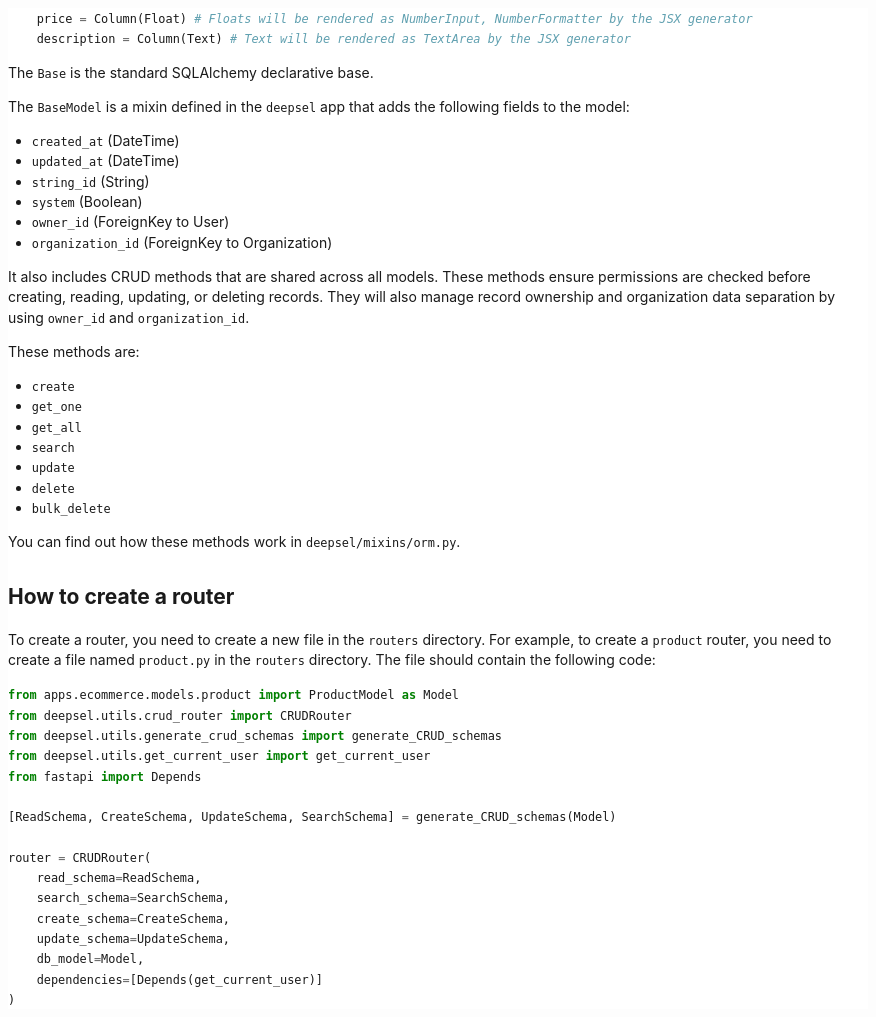 ```python
    price = Column(Float) # Floats will be rendered as NumberInput, NumberFormatter by the JSX generator
    description = Column(Text) # Text will be rendered as TextArea by the JSX generator
```
The `Base` is the standard SQLAlchemy declarative base.

The `BaseModel` is a mixin defined in the `deepsel` app that adds the following fields to the model:
- `created_at` (DateTime)
- `updated_at` (DateTime)
- `string_id` (String)
- `system` (Boolean)
- `owner_id` (ForeignKey to User)
- `organization_id` (ForeignKey to Organization)

It also includes CRUD methods that are shared across all models. 
These methods ensure permissions are checked before creating, reading, updating, or deleting records. 
They will also manage record ownership and organization data separation by using `owner_id` and `organization_id`.

These methods are:
- `create`
- `get_one`
- `get_all`
- `search`
- `update`
- `delete`
- `bulk_delete`

You can find out how these methods work in `deepsel/mixins/orm.py`.

## How to create a router
To create a router, you need to create a new file in the `routers` directory.
For example, to create a `product` router, you need to create a file named `product.py` in the `routers` directory.
The file should contain the following code:

```python
from apps.ecommerce.models.product import ProductModel as Model
from deepsel.utils.crud_router import CRUDRouter
from deepsel.utils.generate_crud_schemas import generate_CRUD_schemas
from deepsel.utils.get_current_user import get_current_user
from fastapi import Depends

[ReadSchema, CreateSchema, UpdateSchema, SearchSchema] = generate_CRUD_schemas(Model)

router = CRUDRouter(
    read_schema=ReadSchema,
    search_schema=SearchSchema,
    create_schema=CreateSchema,
    update_schema=UpdateSchema,
    db_model=Model,
    dependencies=[Depends(get_current_user)]
)
```
